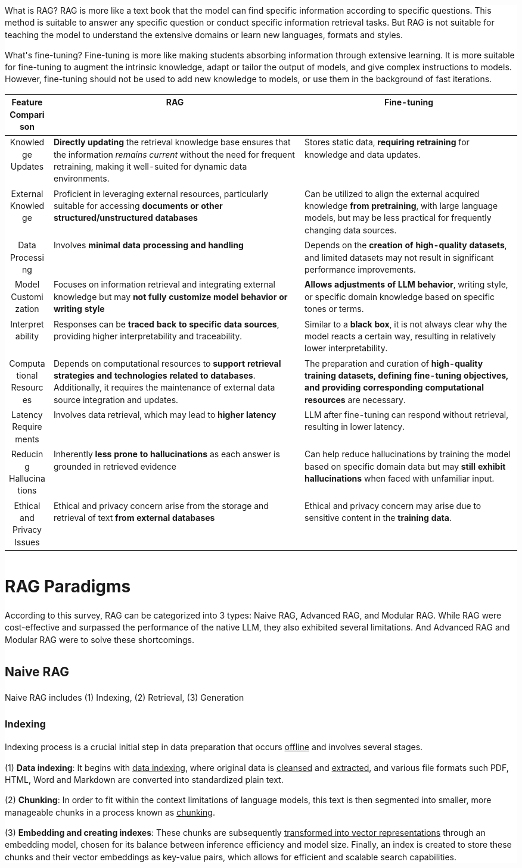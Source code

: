 What is RAG? RAG is more like a text book that the model can find specific information according to specific questions. This method is suitable to answer any specific question or conduct specific information retrieval tasks. But RAG is not suitable for teaching the model to understand the extensive domains or learn new languages, formats and styles.

What's fine-tuning? Fine-tuning is more like making students absorbing information through extensive learning. It is more suitable for fine-tuning to augment the intrinsic knowledge, adapt or tailor the output of models, and give complex instructions to models. However, fine-tuning should not be used to add new knowledge to models, or use them in the background of fast iterations. 

|     Feature Comparison     | RAG                                                          | Fine-tuning                                                  |
| :------------------------: | ------------------------------------------------------------ | ------------------------------------------------------------ |
|     Knowledge Updates      | **Directly updating** the retrieval knowledge base ensures that the information *remains current* without the need for frequent retraining, making it well-suited for dynamic data environments. | Stores static data, **requiring retraining** for knowledge and data updates. |
|     External Knowledge     | Proficient in leveraging external resources, particularly suitable for accessing **documents or other structured/unstructured databases** | Can be utilized to align the external acquired knowledge **from pretraining**, with large language models, but may be less practical for frequently changing data sources. |
|      Data Processing       | Involves **minimal data processing and handling**            | Depends on the **creation of high-quality datasets**, and limited datasets may not result in significant performance improvements. |
|    Model Customization     | Focuses on information retrieval and integrating external knowledge but may **not fully customize model behavior or writing style** | **Allows adjustments of LLM behavior**, writing style, or specific domain knowledge based on specific tones or terms. |
|      Interpretability      | Responses can be **traced back to specific data sources**, providing higher interpretability and traceability. | Similar to a **black box**, it is not always clear why the model reacts a certain way, resulting in relatively lower interpretability. |
|  Computational Resources   | Depends on computational resources to **support retrieval strategies and technologies related to databases**. Additionally, it requires the maintenance of external data source integration and updates. | The preparation and curation of **high-quality training datasets, defining fine-tuning objectives, and providing corresponding computational resources** are necessary. |
|    Latency Requirements    | Involves data retrieval, which may lead to **higher latency** | LLM after fine-tuning can respond without retrieval, resulting in lower latency. |
|  Reducing Hallucinations   | Inherently **less prone to hallucinations** as each answer is grounded in retrieved evidence | Can help reduce hallucinations by training the model based on specific domain data but may **still exhibit hallucinations** when faced with unfamiliar input. |
| Ethical and Privacy Issues | Ethical and privacy concern arise from the storage and retrieval of text **from external databases** | Ethical and privacy concern may arise due to sensitive content in the **training data**. |



# RAG Paradigms

According to this survey, RAG can be categorized into 3 types: Naive RAG, Advanced RAG, and Modular RAG. While RAG were cost-effective and surpassed the performance of the native LLM, they also exhibited several limitations. And Advanced RAG and Modular RAG were to solve these shortcomings.

## Naive RAG

Naive RAG includes (1) Indexing, (2) Retrieval, (3) Generation

### Indexing

Indexing process is a crucial initial step in data preparation that occurs <u>offline</u> and involves several stages. 

(1) **Data indexing**: It begins with <u>data indexing</u>, where original data is <u>cleansed</u> and <u>extracted</u>, and various file formats such PDF, HTML, Word and Markdown are converted into standardized plain text. 

(2) **Chunking**: In order to fit within the context limitations of language models,  this text is then segmented into smaller, more manageable chunks in a process known as <u>chunking</u>.

(3) **Embedding and creating indexes**:  These chunks are subsequently <u>transformed into vector representations</u> through an embedding model, chosen for its balance between inference efficiency and model size. Finally, an index  is created to store these chunks and their vector embeddings as key-value  pairs, which allows for  efficient and scalable search capabilities.
